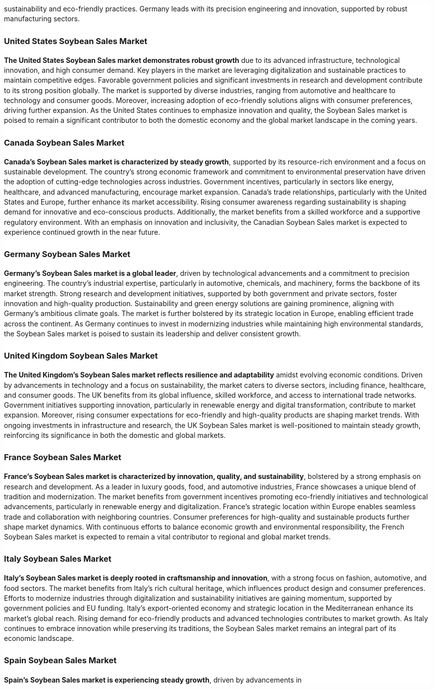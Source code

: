 sustainability and eco-friendly practices. Germany leads with its precision engineering and innovation, supported by robust manufacturing sectors.</span></em></p></blockquote><h3><strong>United States Soybean Sales Market</strong></h3><p><strong>The United States Soybean Sales market demonstrates robust growth</strong> due to its advanced infrastructure, technological innovation, and high consumer demand. Key players in the market are leveraging digitalization and sustainable practices to maintain competitive edges. Favorable government policies and significant investments in research and development contribute to its strong position globally. The market is supported by diverse industries, ranging from automotive and healthcare to technology and consumer goods. Moreover, increasing adoption of eco-friendly solutions aligns with consumer preferences, driving further expansion. As the United States continues to emphasize innovation and quality, the Soybean Sales market is poised to remain a significant contributor to both the domestic economy and the global market landscape in the coming years.</p><h3><strong>Canada Soybean Sales Market</strong></h3><p><strong>Canada&rsquo;s Soybean Sales market is characterized by steady growth</strong>, supported by its resource-rich environment and a focus on sustainable development. The country&rsquo;s strong economic framework and commitment to environmental preservation have driven the adoption of cutting-edge technologies across industries. Government incentives, particularly in sectors like energy, healthcare, and advanced manufacturing, encourage market expansion. Canada&rsquo;s trade relationships, particularly with the United States and Europe, further enhance its market accessibility. Rising consumer awareness regarding sustainability is shaping demand for innovative and eco-conscious products. Additionally, the market benefits from a skilled workforce and a supportive regulatory environment. With an emphasis on innovation and inclusivity, the Canadian Soybean Sales market is expected to experience continued growth in the near future.</p><h3><strong>Germany Soybean Sales Market</strong></h3><p><strong>Germany&rsquo;s Soybean Sales market is a global leader</strong>, driven by technological advancements and a commitment to precision engineering. The country&rsquo;s industrial expertise, particularly in automotive, chemicals, and machinery, forms the backbone of its market strength. Strong research and development initiatives, supported by both government and private sectors, foster innovation and high-quality production. Sustainability and green energy solutions are gaining prominence, aligning with Germany&rsquo;s ambitious climate goals. The market is further bolstered by its strategic location in Europe, enabling efficient trade across the continent. As Germany continues to invest in modernizing industries while maintaining high environmental standards, the Soybean Sales market is poised to sustain its leadership and deliver consistent growth.</p><h3><strong>United Kingdom Soybean Sales Market</strong></h3><p><strong>The United Kingdom&rsquo;s Soybean Sales market reflects resilience and adaptability</strong> amidst evolving economic conditions. Driven by advancements in technology and a focus on sustainability, the market caters to diverse sectors, including finance, healthcare, and consumer goods. The UK benefits from its global influence, skilled workforce, and access to international trade networks. Government initiatives supporting innovation, particularly in renewable energy and digital transformation, contribute to market expansion. Moreover, rising consumer expectations for eco-friendly and high-quality products are shaping market trends. With ongoing investments in infrastructure and research, the UK Soybean Sales market is well-positioned to maintain steady growth, reinforcing its significance in both the domestic and global markets.</p><h3><strong>France Soybean Sales Market</strong></h3><p><strong>France&rsquo;s Soybean Sales market is characterized by innovation, quality, and sustainability</strong>, bolstered by a strong emphasis on research and development. As a leader in luxury goods, food, and automotive industries, France showcases a unique blend of tradition and modernization. The market benefits from government incentives promoting eco-friendly initiatives and technological advancements, particularly in renewable energy and digitalization. France&rsquo;s strategic location within Europe enables seamless trade and collaboration with neighboring countries. Consumer preferences for high-quality and sustainable products further shape market dynamics. With continuous efforts to balance economic growth and environmental responsibility, the French Soybean Sales market is expected to remain a vital contributor to regional and global market trends.</p><h3><strong>Italy Soybean Sales Market</strong></h3><p><strong>Italy&rsquo;s Soybean Sales market is deeply rooted in craftsmanship and innovation</strong>, with a strong focus on fashion, automotive, and food sectors. The market benefits from Italy&rsquo;s rich cultural heritage, which influences product design and consumer preferences. Efforts to modernize industries through digitalization and sustainability initiatives are gaining momentum, supported by government policies and EU funding. Italy&rsquo;s export-oriented economy and strategic location in the Mediterranean enhance its market&rsquo;s global reach. Rising demand for eco-friendly products and advanced technologies contributes to market growth. As Italy continues to embrace innovation while preserving its traditions, the Soybean Sales market remains an integral part of its economic landscape.</p><h3><strong>Spain Soybean Sales Market</strong></h3><p><strong>Spain&rsquo;s Soybean Sales market is experiencing steady growth</strong>, driven by advancements in